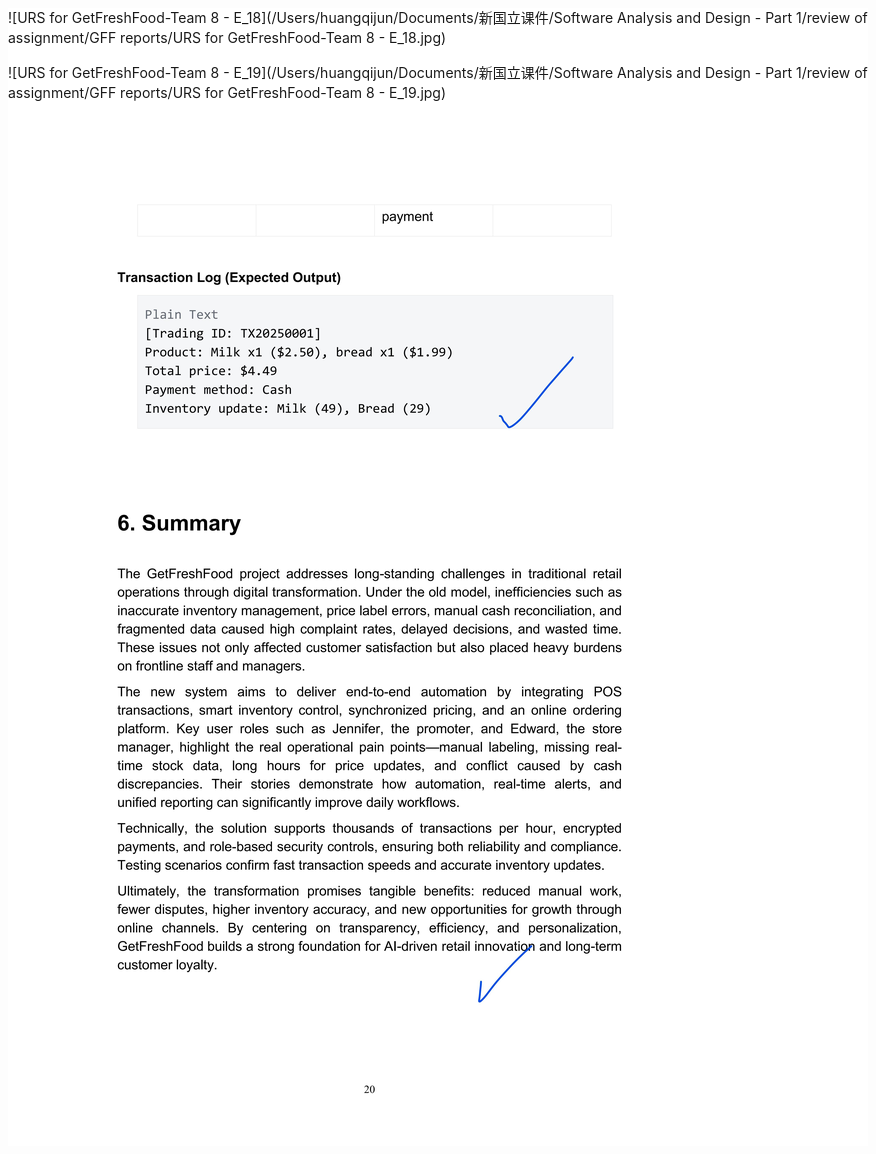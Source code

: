 ![URS for GetFreshFood-Team 8 - E_18](/Users/huangqijun/Documents/新国立课件/Software Analysis and Design - Part 1/review of assignment/GFF reports/URS for GetFreshFood-Team 8 - E_18.jpg)

![URS for GetFreshFood-Team 8 - E_19](/Users/huangqijun/Documents/新国立课件/Software Analysis and Design - Part 1/review of assignment/GFF reports/URS for GetFreshFood-Team 8 - E_19.jpg)

![URS for GetFreshFood-Team 8 - E_20](https://raw.githubusercontent.com/2692341798/picture/master/URS%20for%20GetFreshFood-Team%208%20-%20E_20.jpg)

